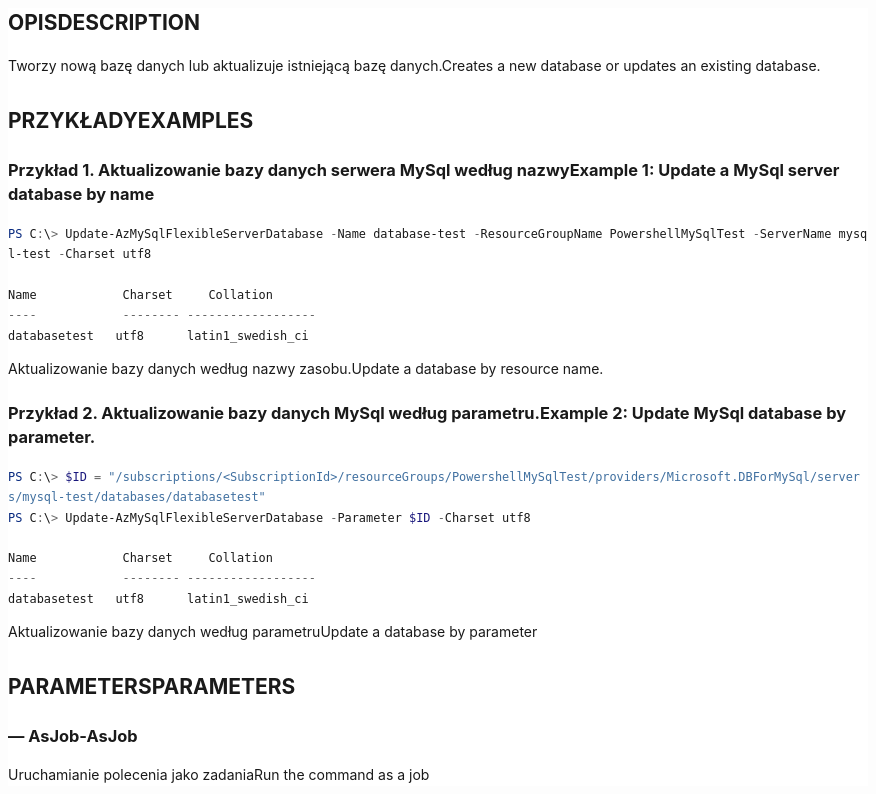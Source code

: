 ## <span data-ttu-id="ac808-107">OPIS</span><span class="sxs-lookup"><span data-stu-id="ac808-107">DESCRIPTION</span></span>
<span data-ttu-id="ac808-108">Tworzy nową bazę danych lub aktualizuje istniejącą bazę danych.</span><span class="sxs-lookup"><span data-stu-id="ac808-108">Creates a new database or updates an existing database.</span></span>

## <span data-ttu-id="ac808-109">PRZYKŁADY</span><span class="sxs-lookup"><span data-stu-id="ac808-109">EXAMPLES</span></span>

### <span data-ttu-id="ac808-110">Przykład 1. Aktualizowanie bazy danych serwera MySql według nazwy</span><span class="sxs-lookup"><span data-stu-id="ac808-110">Example 1: Update a MySql server database by name</span></span>
```powershell
PS C:\> Update-AzMySqlFlexibleServerDatabase -Name database-test -ResourceGroupName PowershellMySqlTest -ServerName mysql-test -Charset utf8

Name            Charset     Collation              
----            -------- ------------------
databasetest   utf8      latin1_swedish_ci  
```

<span data-ttu-id="ac808-111">Aktualizowanie bazy danych według nazwy zasobu.</span><span class="sxs-lookup"><span data-stu-id="ac808-111">Update a database by resource name.</span></span>

### <span data-ttu-id="ac808-112">Przykład 2. Aktualizowanie bazy danych MySql według parametru.</span><span class="sxs-lookup"><span data-stu-id="ac808-112">Example 2: Update MySql database by parameter.</span></span>
```powershell
PS C:\> $ID = "/subscriptions/<SubscriptionId>/resourceGroups/PowershellMySqlTest/providers/Microsoft.DBForMySql/servers/mysql-test/databases/databasetest"
PS C:\> Update-AzMySqlFlexibleServerDatabase -Parameter $ID -Charset utf8

Name            Charset     Collation              
----            -------- ------------------
databasetest   utf8      latin1_swedish_ci  
```

<span data-ttu-id="ac808-113">Aktualizowanie bazy danych według parametru</span><span class="sxs-lookup"><span data-stu-id="ac808-113">Update a database by parameter</span></span>

## <span data-ttu-id="ac808-114">PARAMETERS</span><span class="sxs-lookup"><span data-stu-id="ac808-114">PARAMETERS</span></span>

### <span data-ttu-id="ac808-115">— AsJob</span><span class="sxs-lookup"><span data-stu-id="ac808-115">-AsJob</span></span>
<span data-ttu-id="ac808-116">Uruchamianie polecenia jako zadania</span><span class="sxs-lookup"><span data-stu-id="ac808-116">Run the command as a job</span></span>
